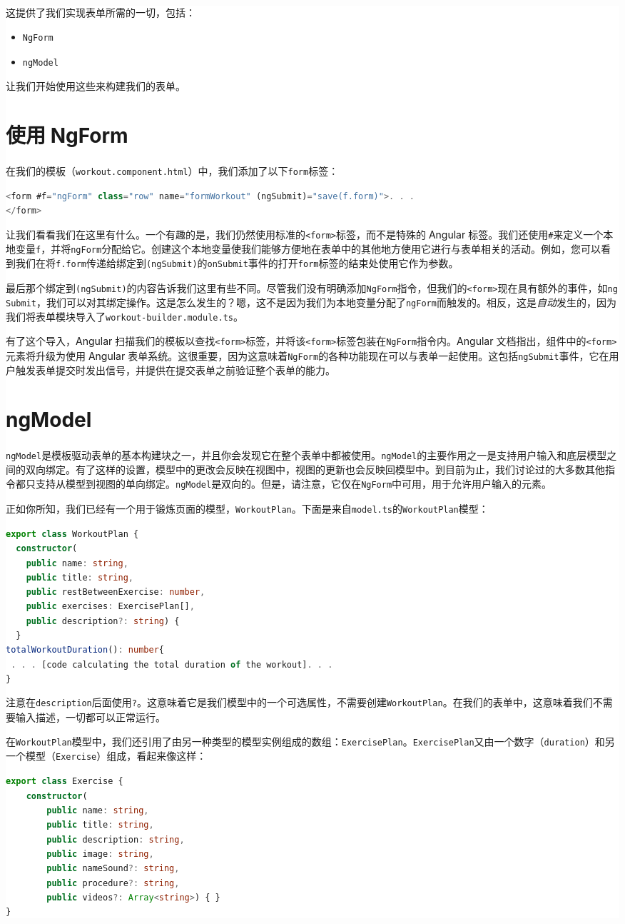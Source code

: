 这提供了我们实现表单所需的一切，包括：

+   `NgForm`

+   `ngModel`

让我们开始使用这些来构建我们的表单。

# 使用 NgForm

在我们的模板（`workout.component.html`）中，我们添加了以下`form`标签：

```ts
<form #f="ngForm" class="row" name="formWorkout" (ngSubmit)="save(f.form)">. . . 
</form> 
```

让我们看看我们在这里有什么。一个有趣的是，我们仍然使用标准的`<form>`标签，而不是特殊的 Angular 标签。我们还使用`#`来定义一个本地变量`f`，并将`ngForm`分配给它。创建这个本地变量使我们能够方便地在表单中的其他地方使用它进行与表单相关的活动。例如，您可以看到我们在将`f.form`传递给绑定到`(ngSubmit)`的`onSubmit`事件的打开`form`标签的结束处使用它作为参数。

最后那个绑定到`(ngSubmit)`的内容告诉我们这里有些不同。尽管我们没有明确添加`NgForm`指令，但我们的`<form>`现在具有额外的事件，如`ngSubmit`，我们可以对其绑定操作。这是怎么发生的？嗯，这不是因为我们为本地变量分配了`ngForm`而触发的。相反，这是*自动*发生的，因为我们将表单模块导入了`workout-builder.module.ts`。

有了这个导入，Angular 扫描我们的模板以查找`<form>`标签，并将该`<form>`标签包装在`NgForm`指令内。Angular 文档指出，组件中的`<form>`元素将升级为使用 Angular 表单系统。这很重要，因为这意味着`NgForm`的各种功能现在可以与表单一起使用。这包括`ngSubmit`事件，它在用户触发表单提交时发出信号，并提供在提交表单之前验证整个表单的能力。

# ngModel

`ngModel`是模板驱动表单的基本构建块之一，并且你会发现它在整个表单中都被使用。`ngModel`的主要作用之一是支持用户输入和底层模型之间的双向绑定。有了这样的设置，模型中的更改会反映在视图中，视图的更新也会反映回模型中。到目前为止，我们讨论过的大多数其他指令都只支持从模型到视图的单向绑定。`ngModel`是双向的。但是，请注意，它仅在`NgForm`中可用，用于允许用户输入的元素。

正如你所知，我们已经有一个用于锻炼页面的模型，`WorkoutPlan`。下面是来自`model.ts`的`WorkoutPlan`模型：

```ts
export class WorkoutPlan { 
  constructor( 
    public name: string, 
    public title: string, 
    public restBetweenExercise: number, 
    public exercises: ExercisePlan[], 
    public description?: string) { 
  } 
totalWorkoutDuration(): number{ 
 . . . [code calculating the total duration of the workout]. . . 
} 
```

注意在`description`后面使用`?`。这意味着它是我们模型中的一个可选属性，不需要创建`WorkoutPlan`。在我们的表单中，这意味着我们不需要输入描述，一切都可以正常运行。

在`WorkoutPlan`模型中，我们还引用了由另一种类型的模型实例组成的数组：`ExercisePlan`。`ExercisePlan`又由一个数字（`duration`）和另一个模型（`Exercise`）组成，看起来像这样：

```ts
export class Exercise {
    constructor(
        public name: string,
        public title: string,
        public description: string,
        public image: string,
        public nameSound?: string,
        public procedure?: string,
        public videos?: Array<string>) { }
}
```
